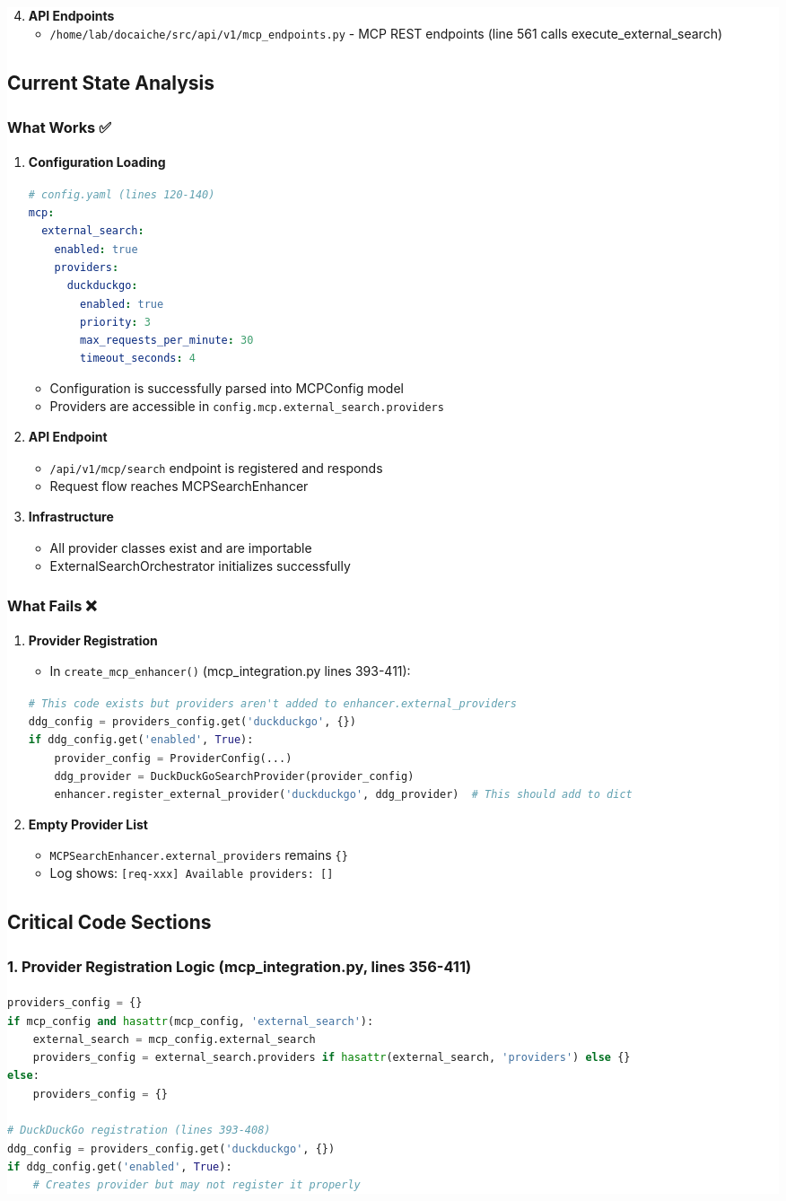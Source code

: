4. **API Endpoints**
   - `/home/lab/docaiche/src/api/v1/mcp_endpoints.py` - MCP REST endpoints (line 561 calls execute_external_search)

## Current State Analysis

### What Works ✅
1. **Configuration Loading**
   ```yaml
   # config.yaml (lines 120-140)
   mcp:
     external_search:
       enabled: true
       providers:
         duckduckgo:
           enabled: true
           priority: 3
           max_requests_per_minute: 30
           timeout_seconds: 4
   ```
   - Configuration is successfully parsed into MCPConfig model
   - Providers are accessible in `config.mcp.external_search.providers`

2. **API Endpoint**
   - `/api/v1/mcp/search` endpoint is registered and responds
   - Request flow reaches MCPSearchEnhancer

3. **Infrastructure**
   - All provider classes exist and are importable
   - ExternalSearchOrchestrator initializes successfully

### What Fails ❌
1. **Provider Registration**
   - In `create_mcp_enhancer()` (mcp_integration.py lines 393-411):
   ```python
   # This code exists but providers aren't added to enhancer.external_providers
   ddg_config = providers_config.get('duckduckgo', {})
   if ddg_config.get('enabled', True):
       provider_config = ProviderConfig(...)
       ddg_provider = DuckDuckGoSearchProvider(provider_config)
       enhancer.register_external_provider('duckduckgo', ddg_provider)  # This should add to dict
   ```

2. **Empty Provider List**
   - `MCPSearchEnhancer.external_providers` remains `{}`
   - Log shows: `[req-xxx] Available providers: []`

## Critical Code Sections

### 1. Provider Registration Logic (mcp_integration.py, lines 356-411)
```python
providers_config = {}
if mcp_config and hasattr(mcp_config, 'external_search'):
    external_search = mcp_config.external_search
    providers_config = external_search.providers if hasattr(external_search, 'providers') else {}
else:
    providers_config = {}

# DuckDuckGo registration (lines 393-408)
ddg_config = providers_config.get('duckduckgo', {})
if ddg_config.get('enabled', True):
    # Creates provider but may not register it properly
```
